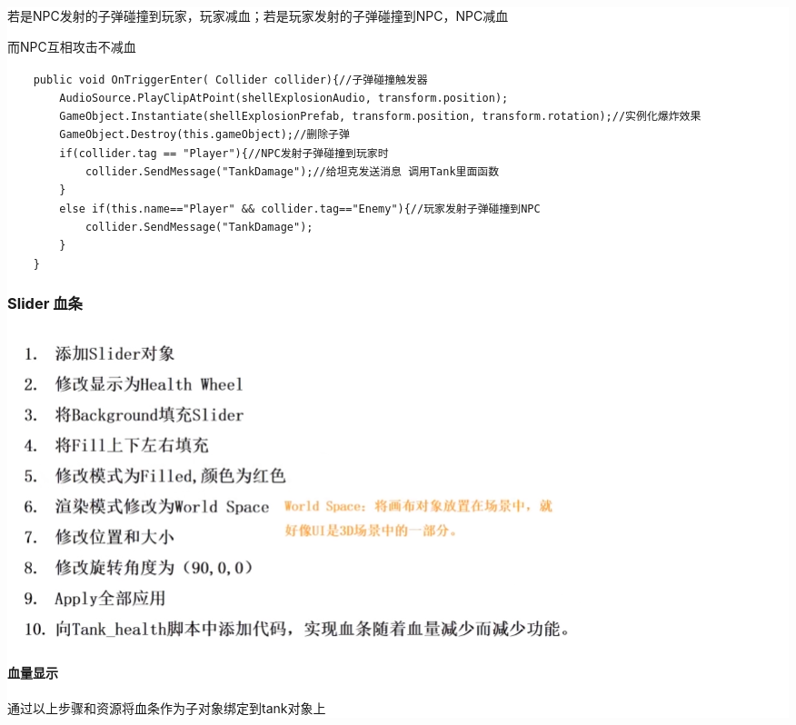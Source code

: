 若是NPC发射的子弹碰撞到玩家，玩家减血；若是玩家发射的子弹碰撞到NPC，NPC减血

而NPC互相攻击不减血

```
    public void OnTriggerEnter( Collider collider){//子弹碰撞触发器
        AudioSource.PlayClipAtPoint(shellExplosionAudio, transform.position);
        GameObject.Instantiate(shellExplosionPrefab, transform.position, transform.rotation);//实例化爆炸效果
        GameObject.Destroy(this.gameObject);//删除子弹
        if(collider.tag == "Player"){//NPC发射子弹碰撞到玩家时
            collider.SendMessage("TankDamage");//给坦克发送消息 调用Tank里面函数
        }
        else if(this.name=="Player" && collider.tag=="Enemy"){//玩家发射子弹碰撞到NPC
            collider.SendMessage("TankDamage");
        }
    }
```

### Slider 血条

![image-20230107194014593](https://github.com/hn666666/unity/blob/main/Blogger.assets/image-20230107194014593.png)

#### 血量显示

通过以上步骤和资源将血条作为子对象绑定到tank对象上

